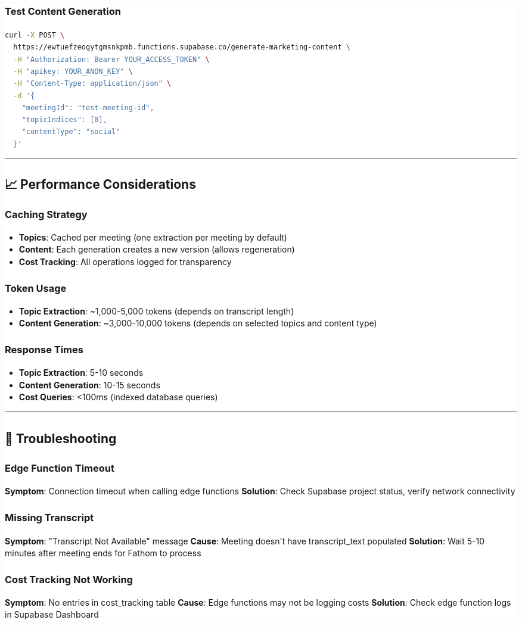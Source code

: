 ### Test Content Generation
```bash
curl -X POST \
  https://ewtuefzeogytgmsnkpmb.functions.supabase.co/generate-marketing-content \
  -H "Authorization: Bearer YOUR_ACCESS_TOKEN" \
  -H "apikey: YOUR_ANON_KEY" \
  -H "Content-Type: application/json" \
  -d '{
    "meetingId": "test-meeting-id",
    "topicIndices": [0],
    "contentType": "social"
  }'
```

---

## 📈 Performance Considerations

### Caching Strategy
- **Topics**: Cached per meeting (one extraction per meeting by default)
- **Content**: Each generation creates a new version (allows regeneration)
- **Cost Tracking**: All operations logged for transparency

### Token Usage
- **Topic Extraction**: ~1,000-5,000 tokens (depends on transcript length)
- **Content Generation**: ~3,000-10,000 tokens (depends on selected topics and content type)

### Response Times
- **Topic Extraction**: 5-10 seconds
- **Content Generation**: 10-15 seconds
- **Cost Queries**: <100ms (indexed database queries)

---

## 🐛 Troubleshooting

### Edge Function Timeout
**Symptom**: Connection timeout when calling edge functions
**Solution**: Check Supabase project status, verify network connectivity

### Missing Transcript
**Symptom**: "Transcript Not Available" message
**Cause**: Meeting doesn't have transcript_text populated
**Solution**: Wait 5-10 minutes after meeting ends for Fathom to process

### Cost Tracking Not Working
**Symptom**: No entries in cost_tracking table
**Cause**: Edge functions may not be logging costs
**Solution**: Check edge function logs in Supabase Dashboard
